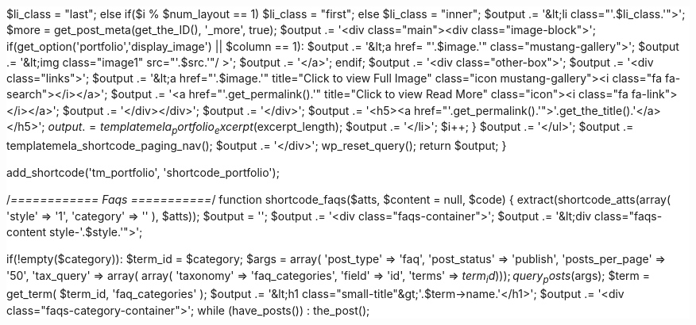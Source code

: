 $li_class = "last";
else if($i % $num_layout == 1)
$li_class = "first";
else
$li_class = "inner";
$output .= '&lt;li class="'.$li_class.'"&gt;';
$more = get_post_meta(get_the_ID(), '_more', true);
$output .= '&lt;div class="main"&gt;&lt;div class="image-block"&gt;';
if(get_option('portfolio','display_image') || $column == 1):
$output .= '&lt;a href= "'.$image.'" class="mustang-gallery"&gt;';
$output .= '&lt;img class="image1" src="'.$src.'"/ &gt;';
$output .= '&lt;/a&gt;';
endif;
$output .= '&lt;div class="other-box"&gt;';
$output .= '&lt;div class="links"&gt;';
$output .= '&lt;a href="'.$image.'" title="Click to view Full Image" class="icon mustang-gallery"&gt;&lt;i class="fa fa-search"&gt;&lt;/i&gt;&lt;/a&gt;';
$output .= '&lt;a href="'.get_permalink().'" title="Click to view Read More" class="icon"&gt;&lt;i class="fa fa-link"&gt;&lt;/i&gt;&lt;/a&gt;';
$output .= '&lt;/div&gt;&lt;/div&gt;';
$output .= '&lt;/div&gt;';
$output .= '&lt;h5&gt;&lt;a href="'.get_permalink().'"&gt;'.get_the_title().'&lt;/a&gt;&lt;/h5&gt;';
$output .=  templatemela_portfolio_excerpt($excerpt_length);
$output .= '&lt;/li&gt;';
$i++;
}
$output .= '&lt;/ul&gt;';
$output .= templatemela_shortcode_paging_nav();
$output .= '&lt;/div&gt;';
wp_reset_query();
return $output;
}

add_shortcode('tm_portfolio', 'shortcode_portfolio');

/*============ Faqs ===========*/
function shortcode_faqs($atts, $content = null, $code) {
extract(shortcode_atts(array(
'style' =&gt; '1',
'category' =&gt; ''
), $atts));
$output = '';
$output .= '&lt;div class="faqs-container"&gt;';
$output .= '&lt;div class="faqs-content style-'.$style.'"&gt;';

if(!empty($category)):
$term_id = $category;
$args = array(
'post_type' =&gt; 'faq',
'post_status' =&gt; 'publish',
'posts_per_page' =&gt; '50',
'tax_query' =&gt; array(
array(
'taxonomy' =&gt; 'faq_categories',
'field' =&gt; 'id',
'terms' =&gt; $term_id
)
)
);
query_posts($args);
$term = get_term( $term_id, 'faq_categories' );
$output .= '&lt;h1 class="small-title"&gt;'.$term-&gt;name.'&lt;/h1&gt;';
$output .= '&lt;div class="faqs-category-container"&gt;';
while (have_posts()) : the_post();